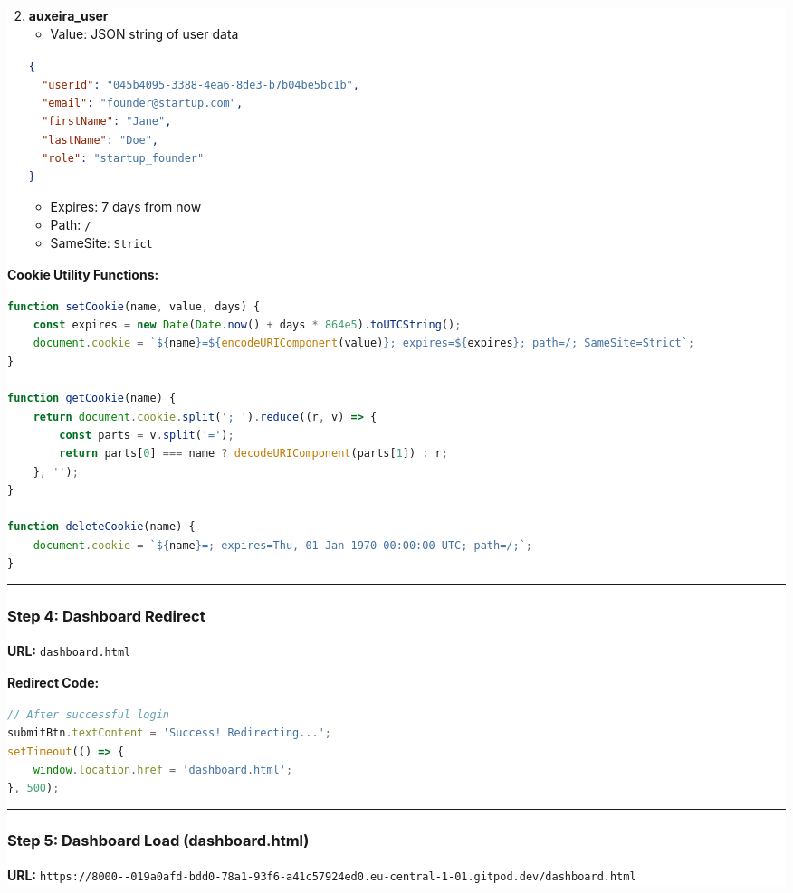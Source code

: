 2. **auxeira_user**
   - Value: JSON string of user data
   ```json
   {
     "userId": "045b4095-3388-4ea6-8de3-b7b04be5bc1b",
     "email": "founder@startup.com",
     "firstName": "Jane",
     "lastName": "Doe",
     "role": "startup_founder"
   }
   ```
   - Expires: 7 days from now
   - Path: `/`
   - SameSite: `Strict`

**Cookie Utility Functions:**
```javascript
function setCookie(name, value, days) {
    const expires = new Date(Date.now() + days * 864e5).toUTCString();
    document.cookie = `${name}=${encodeURIComponent(value)}; expires=${expires}; path=/; SameSite=Strict`;
}

function getCookie(name) {
    return document.cookie.split('; ').reduce((r, v) => {
        const parts = v.split('=');
        return parts[0] === name ? decodeURIComponent(parts[1]) : r;
    }, '');
}

function deleteCookie(name) {
    document.cookie = `${name}=; expires=Thu, 01 Jan 1970 00:00:00 UTC; path=/;`;
}
```

---

### Step 4: Dashboard Redirect
**URL:** `dashboard.html`

**Redirect Code:**
```javascript
// After successful login
submitBtn.textContent = 'Success! Redirecting...';
setTimeout(() => {
    window.location.href = 'dashboard.html';
}, 500);
```

---

### Step 5: Dashboard Load (dashboard.html)
**URL:** `https://8000--019a0afd-bdd0-78a1-93f6-a41c57924ed0.eu-central-1-01.gitpod.dev/dashboard.html`
